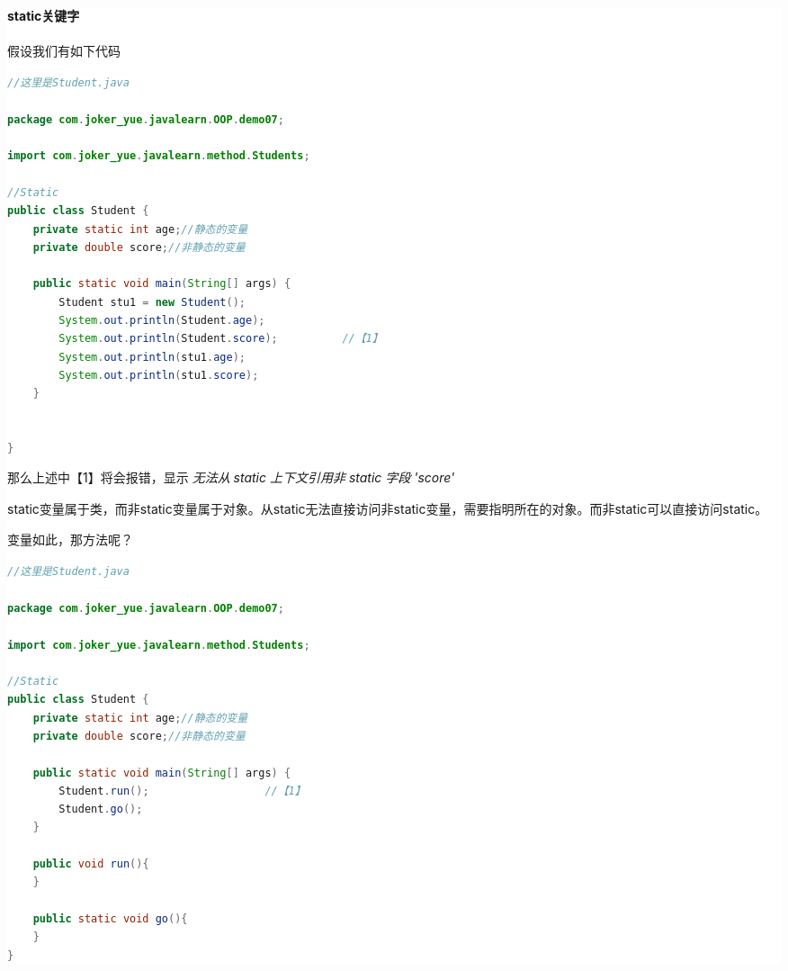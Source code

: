 #### static关键字

假设我们有如下代码

~~~java
//这里是Student.java

package com.joker_yue.javalearn.OOP.demo07;

import com.joker_yue.javalearn.method.Students;

//Static
public class Student {
    private static int age;//静态的变量
    private double score;//非静态的变量

    public static void main(String[] args) {
        Student stu1 = new Student();
        System.out.println(Student.age);
        System.out.println(Student.score);			//【1】
        System.out.println(stu1.age);
        System.out.println(stu1.score);
    }


}

~~~

那么上述中【1】将会报错，显示   *无法从 static 上下文引用非 static 字段 'score'*

static变量属于类，而非static变量属于对象。从static无法直接访问非static变量，需要指明所在的对象。而非static可以直接访问static。

变量如此，那方法呢？

~~~~java
//这里是Student.java

package com.joker_yue.javalearn.OOP.demo07;

import com.joker_yue.javalearn.method.Students;

//Static
public class Student {
    private static int age;//静态的变量
    private double score;//非静态的变量

    public static void main(String[] args) {
        Student.run();					//【1】
        Student.go();
    }

    public void run(){
    }

    public static void go(){
    }
}
~~~~
